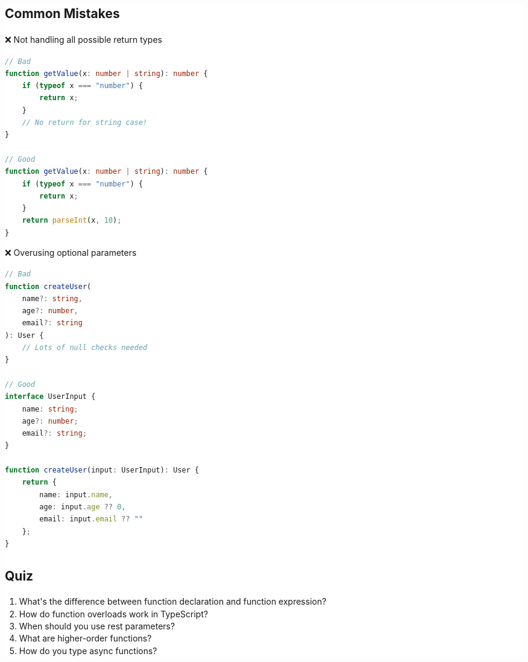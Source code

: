 ## Common Mistakes

❌ Not handling all possible return types
```typescript
// Bad
function getValue(x: number | string): number {
    if (typeof x === "number") {
        return x;
    }
    // No return for string case!
}

// Good
function getValue(x: number | string): number {
    if (typeof x === "number") {
        return x;
    }
    return parseInt(x, 10);
}
```

❌ Overusing optional parameters
```typescript
// Bad
function createUser(
    name?: string,
    age?: number,
    email?: string
): User {
    // Lots of null checks needed
}

// Good
interface UserInput {
    name: string;
    age?: number;
    email?: string;
}

function createUser(input: UserInput): User {
    return {
        name: input.name,
        age: input.age ?? 0,
        email: input.email ?? ""
    };
}
```

## Quiz

1. What's the difference between function declaration and function expression?
2. How do function overloads work in TypeScript?
3. When should you use rest parameters?
4. What are higher-order functions?
5. How do you type async functions?
